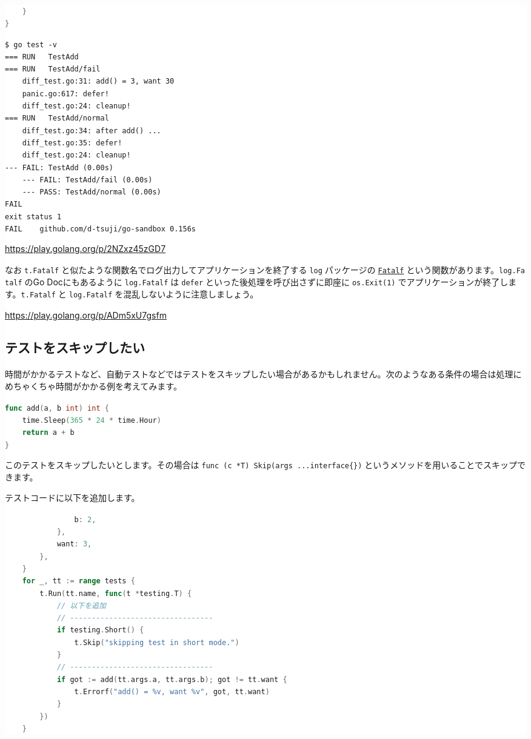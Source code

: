 ```go
	}
}
```

```
$ go test -v
=== RUN   TestAdd
=== RUN   TestAdd/fail
    diff_test.go:31: add() = 3, want 30
    panic.go:617: defer!
    diff_test.go:24: cleanup!
=== RUN   TestAdd/normal
    diff_test.go:34: after add() ...
    diff_test.go:35: defer!
    diff_test.go:24: cleanup!
--- FAIL: TestAdd (0.00s)
    --- FAIL: TestAdd/fail (0.00s)
    --- PASS: TestAdd/normal (0.00s)
FAIL
exit status 1
FAIL    github.com/d-tsuji/go-sandbox 0.156s
```

https://play.golang.org/p/2NZxz45zGD7

なお `t.Fatalf` と似たような関数名でログ出力してアプリケーションを終了する `log` パッケージの [`Fatalf`](https://golang.org/pkg/log/#Fatalf) という関数があります。`log.Fatalf` のGo Docにもあるように `log.Fatalf` は `defer` といった後処理を呼び出さずに即座に `os.Exit(1)` でアプリケーションが終了します。`t.Fatalf` と `log.Fatalf` を混乱しないように注意しましょう。

https://play.golang.org/p/ADm5xU7gsfm

## テストをスキップしたい

時間がかかるテストなど、自動テストなどではテストをスキップしたい場合があるかもしれません。次のようなある条件の場合は処理にめちゃくちゃ時間がかかる例を考えてみます。

```go
func add(a, b int) int {
	time.Sleep(365 * 24 * time.Hour)
	return a + b
}
```

このテストをスキップしたいとします。その場合は `func (c *T) Skip(args ...interface{})` というメソッドを用いることでスキップできます。

テストコードに以下を追加します。

```go
				b: 2,
			},
			want: 3,
		},
	}
	for _, tt := range tests {
		t.Run(tt.name, func(t *testing.T) {
			// 以下を追加
			// ---------------------------------
			if testing.Short() {
				t.Skip("skipping test in short mode.")
			}
			// ---------------------------------
			if got := add(tt.args.a, tt.args.b); got != tt.want {
				t.Errorf("add() = %v, want %v", got, tt.want)
			}
		})
	}
```
